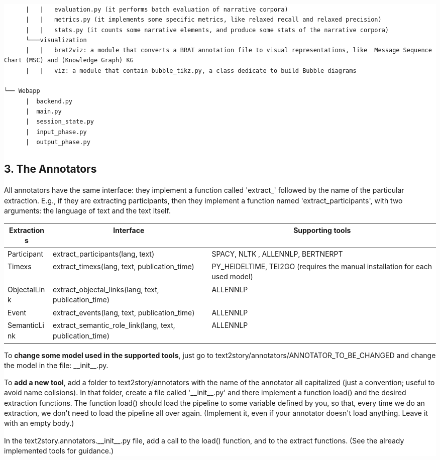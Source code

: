 ```
      |   |   evaluation.py (it performs batch evaluation of narrative corpora)
      |   |   metrics.py (it implements some specific metrics, like relaxed recall and relaxed precision)
      |   |   stats.py (it counts some narrative elements, and produce some stats of the narrative corpora)
      └───visualization
      |   |   brat2viz: a module that converts a BRAT annotation file to visual representations, like  Message Sequence Chart (MSC) and (Knowledge Graph) KG
      |   |   viz: a module that contain bubble_tikz.py, a class dedicate to build Bubble diagrams
      
└── Webapp
      |  backend.py
      |  main.py
      |  session_state.py
      |  input_phase.py
      |  output_phase.py

```


<a name="annotators"></a>
## 3. The Annotators
All annotators have the same interface: they implement a function called 'extract_' followed by the name of the particular extraction.
E.g., if they are extracting participants, then they implement a function named 'extract_participants', with two arguments: the language of text and the text itself.

| Extractions  |           Interface                                      | Supporting tools                                                             |
|--------------|             ---                                          |------------------------------------------------------------------------------|
| Participant  | extract_participants(lang, text)                         | SPACY,  NLTK , ALLENNLP, BERTNERPT                                           |
| Timexs       | extract_timexs(lang, text, publication_time)             | PY_HEIDELTIME, TEI2GO (requires the manual installation for each used model) |
| ObjectalLink | extract_objectal_links(lang, text, publication_time)     | ALLENNLP                                                                     |
| Event        | extract_events(lang, text, publication_time)             | ALLENNLP                                                                     |
| SemanticLink | extract_semantic_role_link(lang, text, publication_time) | ALLENNLP                                                                     |

To **change some model used in the supported tools**, just go to text2story/annotators/ANNOTATOR_TO_BE_CHANGED and change the model in the file: \_\_init\_\_.py.

To **add a new tool**, add a folder to text2story/annotators with the name of the annotator all capitalized (just a convention; useful to avoid name colisions).
In that folder, create a file called '\_\_init\_\_.py' and there implement a function load() and the desired extraction functions.
The function load() should load the pipeline to some variable defined by you, so that, every time we do an extraction, we don't need to load the pipeline all over again. (Implement it, even if your annotator doesn't load anything. Leave it with an empty body.)

In the text2story.annotators.\_\_init\_\_.py file, add a call to the load() function, and to the extract functions.
(See the already implemented tools for guidance.)
